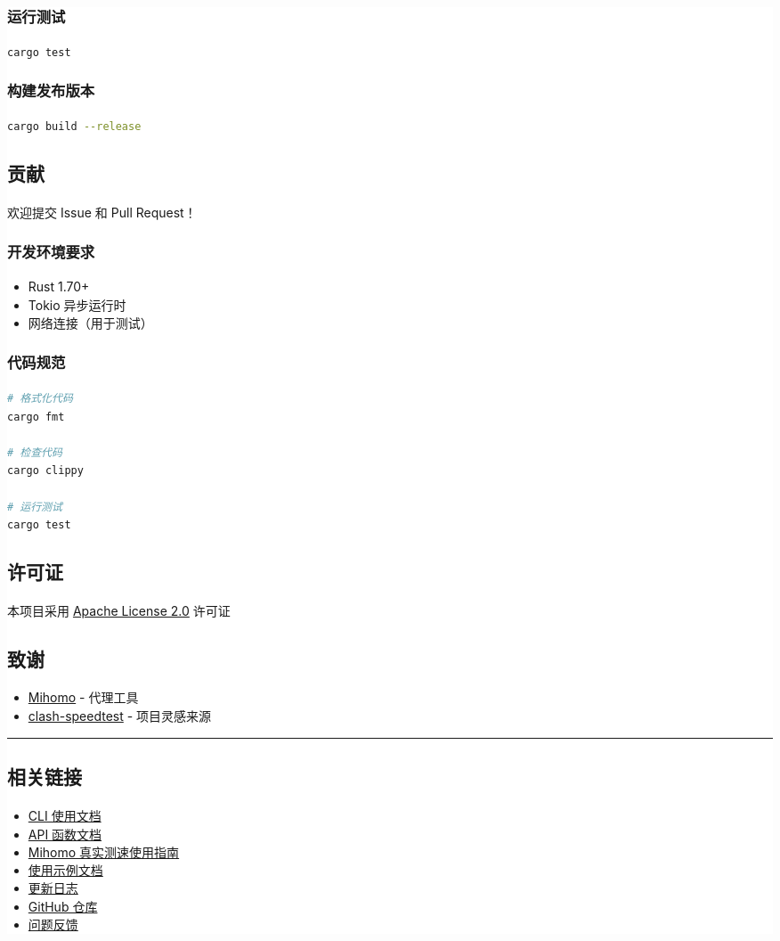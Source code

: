 ### 运行测试

```bash
cargo test
```

### 构建发布版本

```bash
cargo build --release
```

## 贡献

欢迎提交 Issue 和 Pull Request！

### 开发环境要求

- Rust 1.70+
- Tokio 异步运行时
- 网络连接（用于测试）

### 代码规范

```bash
# 格式化代码
cargo fmt

# 检查代码
cargo clippy

# 运行测试
cargo test
```

## 许可证

本项目采用 [Apache License 2.0](https://www.apache.org/licenses/LICENSE-2.0) 许可证

## 致谢

- [Mihomo](https://github.com/MetaCubeX/mihomo) - 代理工具
- [clash-speedtest](https://github.com/faceair/clash-speedtest) - 项目灵感来源

---

## 相关链接

- [CLI 使用文档](docs/CLI_DOCUMENTATION.md)
- [API 函数文档](docs/API_DOCUMENTATION.md)
- [Mihomo 真实测速使用指南](docs/MIHOMO_USAGE.md)
- [使用示例文档](docs/USAGE_EXAMPLES.md)
- [更新日志](docs/CHANGELOG.md)
- [GitHub 仓库](https://github.com/KodeBarinn/mihomo-speedtest-rs)
- [问题反馈](https://github.com/KodeBarinn/mihomo-speedtest-rs/issues)